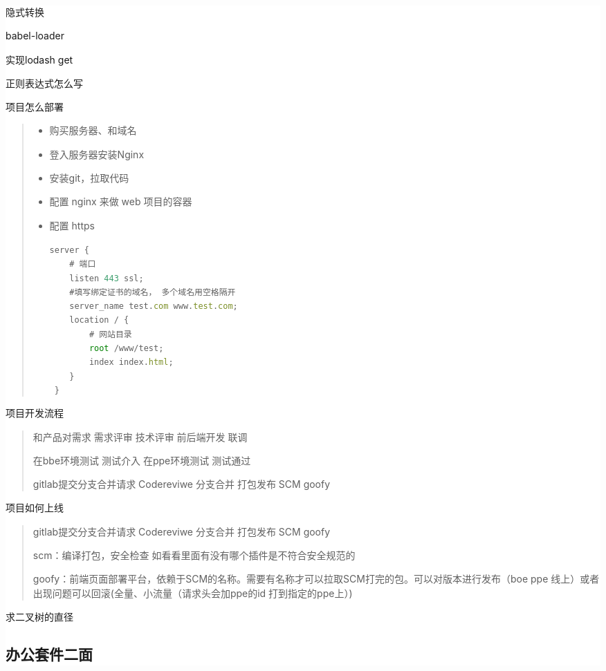 隐式转换 

babel-loader

实现lodash get 

正则表达式怎么写 

项目怎么部署 

> - 购买服务器、和域名
>
> - 登入服务器安装Nginx
>
> - 安装git，拉取代码
>
> - 配置 nginx 来做 web 项目的容器
>
> - 配置 https
>
>   ```js
>   server {
>       # 端口
>       listen 443 ssl;
>       #填写绑定证书的域名， 多个域名用空格隔开
>       server_name test.com www.test.com;
>       location / {
>           # 网站目录
>           root /www/test;
>           index index.html;
>       }
>    } 
>   ```

项目开发流程

> 和产品对需求 需求评审 技术评审 前后端开发 联调 
>
> 在bbe环境测试 测试介入 在ppe环境测试 测试通过
>
> gitlab提交分支合并请求 Codereviwe 分支合并 打包发布 SCM goofy

项目如何上线

> gitlab提交分支合并请求 Codereviwe 分支合并 打包发布 SCM goofy
>
> scm：编译打包，安全检查 如看看里面有没有哪个插件是不符合安全规范的
>
> goofy：前端页面部署平台，依赖于SCM的名称。需要有名称才可以拉取SCM打完的包。可以对版本进行发布（boe ppe 线上）或者出现问题可以回滚(全量、小流量（请求头会加ppe的id 打到指定的ppe上）)

求二叉树的直径



## 办公套件二面
